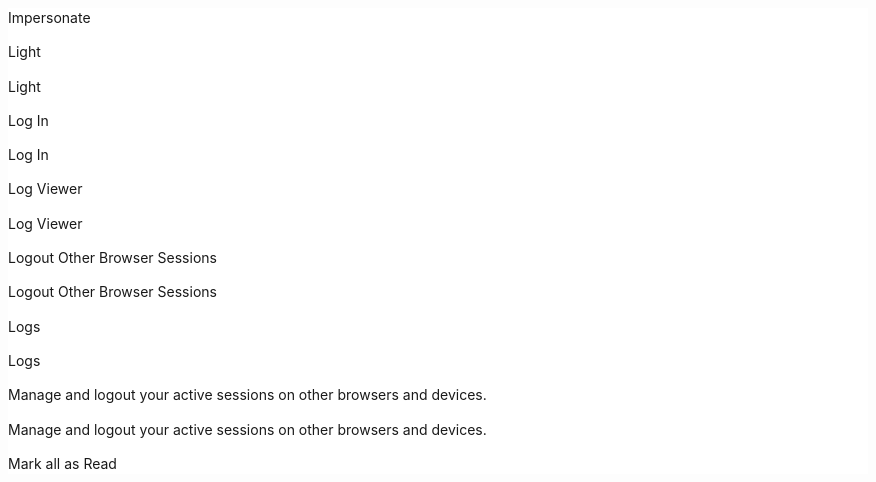 </td><td width="50%">

Impersonate

</td></tr>
<tr><td width="50%">

Light

</td><td width="50%">

Light

</td></tr>
<tr><td width="50%">

Log In

</td><td width="50%">

Log In

</td></tr>
<tr><td width="50%">

Log Viewer

</td><td width="50%">

Log Viewer

</td></tr>
<tr><td width="50%">

Logout Other Browser Sessions

</td><td width="50%">

Logout Other Browser Sessions

</td></tr>
<tr><td width="50%">

Logs

</td><td width="50%">

Logs

</td></tr>
<tr><td width="50%">

Manage and logout your active sessions on other browsers and devices.

</td><td width="50%">

Manage and logout your active sessions on other browsers and devices.

</td></tr>
<tr><td width="50%">

Mark all as Read

</td><td width="50%">
